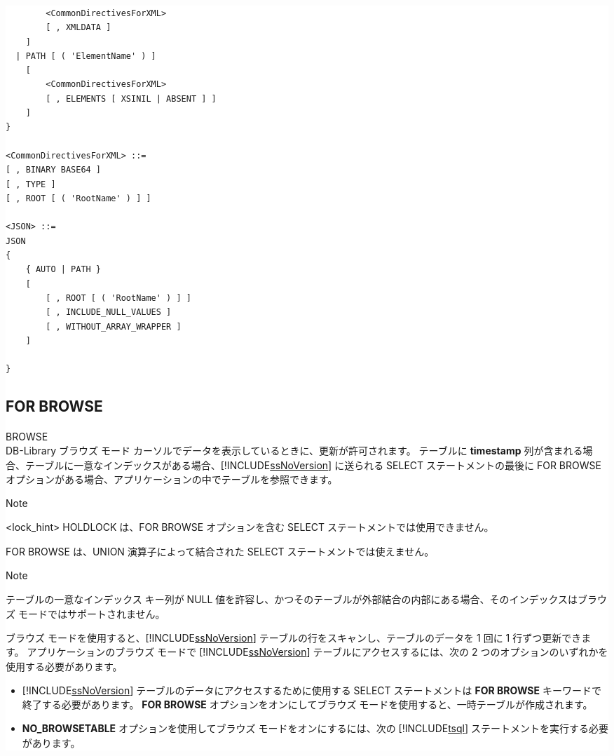 ```
        <CommonDirectivesForXML>   
        [ , XMLDATA ]   
    ]  
  | PATH [ ( 'ElementName' ) ]   
    [  
        <CommonDirectivesForXML>   
        [ , ELEMENTS [ XSINIL | ABSENT ] ]  
    ]  
}   
  
<CommonDirectivesForXML> ::=   
[ , BINARY BASE64 ]  
[ , TYPE ]  
[ , ROOT [ ( 'RootName' ) ] ]  
  
<JSON> ::=  
JSON   
{   
    { AUTO | PATH }   
    [   
        [ , ROOT [ ( 'RootName' ) ] ]  
        [ , INCLUDE_NULL_VALUES ]  
        [ , WITHOUT_ARRAY_WRAPPER ]  
    ]  
  
}
```
  
## <a name="for-browse"></a>FOR BROWSE

 BROWSE  
 DB-Library ブラウズ モード カーソルでデータを表示しているときに、更新が許可されます。 テーブルに **timestamp** 列が含まれる場合、テーブルに一意なインデックスがある場合、[!INCLUDE[ssNoVersion](../../includes/ssnoversion-md.md)] に送られる SELECT ステートメントの最後に FOR BROWSE オプションがある場合、アプリケーションの中でテーブルを参照できます。  
  
> [!NOTE]
> \<lock_hint> HOLDLOCK は、FOR BROWSE オプションを含む SELECT ステートメントでは使用できません。
  
 FOR BROWSE は、UNION 演算子によって結合された SELECT ステートメントでは使えません。  
  
> [!NOTE]
> テーブルの一意なインデックス キー列が NULL 値を許容し、かつそのテーブルが外部結合の内部にある場合、そのインデックスはブラウズ モードではサポートされません。  
  
 ブラウズ モードを使用すると、[!INCLUDE[ssNoVersion](../../includes/ssnoversion-md.md)] テーブルの行をスキャンし、テーブルのデータを 1 回に 1 行ずつ更新できます。 アプリケーションのブラウズ モードで [!INCLUDE[ssNoVersion](../../includes/ssnoversion-md.md)] テーブルにアクセスするには、次の 2 つのオプションのいずれかを使用する必要があります。  
  
-   [!INCLUDE[ssNoVersion](../../includes/ssnoversion-md.md)] テーブルのデータにアクセスするために使用する SELECT ステートメントは **FOR BROWSE** キーワードで終了する必要があります。 **FOR BROWSE** オプションをオンにしてブラウズ モードを使用すると、一時テーブルが作成されます。  
  
-   **NO_BROWSETABLE** オプションを使用してブラウズ モードをオンにするには、次の [!INCLUDE[tsql](../../includes/tsql-md.md)] ステートメントを実行する必要があります。  
  